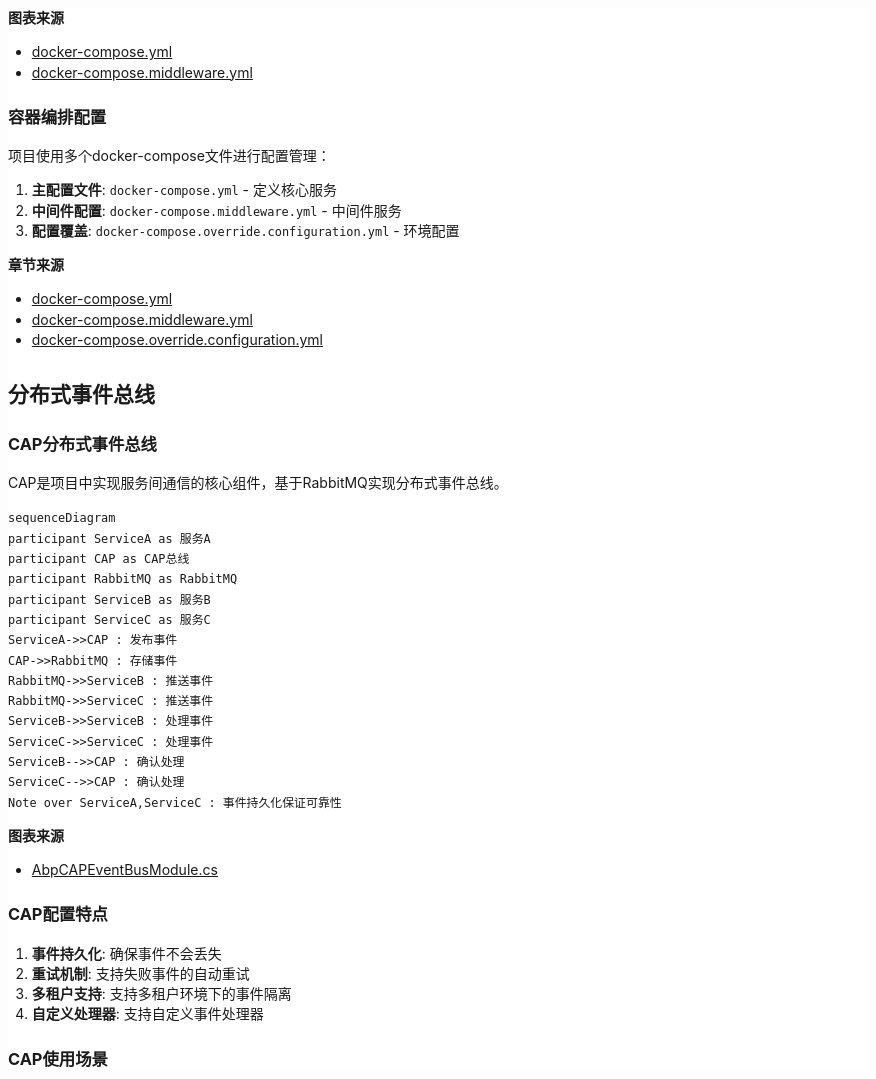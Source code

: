 **图表来源**
- [docker-compose.yml](file://docker-compose.yml#L1-L244)
- [docker-compose.middleware.yml](file://docker-compose.middleware.yml#L1-L115)

### 容器编排配置

项目使用多个docker-compose文件进行配置管理：

1. **主配置文件**: `docker-compose.yml` - 定义核心服务
2. **中间件配置**: `docker-compose.middleware.yml` - 中间件服务
3. **配置覆盖**: `docker-compose.override.configuration.yml` - 环境配置

**章节来源**
- [docker-compose.yml](file://docker-compose.yml#L1-L244)
- [docker-compose.middleware.yml](file://docker-compose.middleware.yml#L1-L115)
- [docker-compose.override.configuration.yml](file://docker-compose.override.configuration.yml#L1-L614)

## 分布式事件总线

### CAP分布式事件总线

CAP是项目中实现服务间通信的核心组件，基于RabbitMQ实现分布式事件总线。

```mermaid
sequenceDiagram
participant ServiceA as 服务A
participant CAP as CAP总线
participant RabbitMQ as RabbitMQ
participant ServiceB as 服务B
participant ServiceC as 服务C
ServiceA->>CAP : 发布事件
CAP->>RabbitMQ : 存储事件
RabbitMQ->>ServiceB : 推送事件
RabbitMQ->>ServiceC : 推送事件
ServiceB->>ServiceB : 处理事件
ServiceC->>ServiceC : 处理事件
ServiceB-->>CAP : 确认处理
ServiceC-->>CAP : 确认处理
Note over ServiceA,ServiceC : 事件持久化保证可靠性
```

**图表来源**
- [AbpCAPEventBusModule.cs](file://aspnet-core/framework/common/LINGYUN.Abp.EventBus.CAP/modules/common/LINGYUN.Abp.EventBus.CAP/AbpCAPEventBusModule.cs#L1-L39)

### CAP配置特点

1. **事件持久化**: 确保事件不会丢失
2. **重试机制**: 支持失败事件的自动重试
3. **多租户支持**: 支持多租户环境下的事件隔离
4. **自定义处理器**: 支持自定义事件处理器

### CAP使用场景
